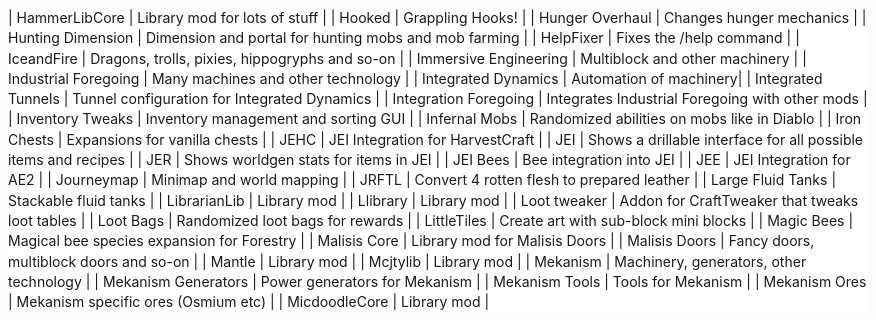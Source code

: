 | HammerLibCore | Library mod for lots of stuff |
| Hooked | Grappling Hooks! |
| Hunger Overhaul | Changes hunger mechanics |
| Hunting Dimension | Dimension and portal for hunting mobs and mob farming |
| HelpFixer | Fixes the /help command |
| IceandFire | Dragons, trolls, pixies, hippogryphs and so-on |
| Immersive Engineering | Multiblock and other machinery |
| Industrial Foregoing | Many machines and other technology |
| Integrated Dynamics | Automation of machinery|
| Integrated Tunnels | Tunnel configuration for Integrated Dynamics |
| Integration Foregoing | Integrates Industrial Foregoing with other mods |
| Inventory Tweaks | Inventory management and sorting GUI |
| Infernal Mobs | Randomized abilities on mobs like in Diablo |
| Iron Chests | Expansions for vanilla chests |
| JEHC | JEI Integration for HarvestCraft |
| JEI | Shows a drillable interface for all possible items and recipes |
| JER | Shows worldgen stats for items in JEI |
| JEI Bees | Bee integration into JEI |
| JEE | JEI Integration for AE2 |
| Journeymap | Minimap and world mapping |
| JRFTL | Convert 4 rotten flesh to prepared leather |
| Large Fluid Tanks | Stackable fluid tanks |
| LibrarianLib | Library mod |
| Llibrary | Library mod |
| Loot tweaker | Addon for CraftTweaker that tweaks loot tables |
| Loot Bags | Randomized loot bags for rewards |
| LittleTiles | Create art with sub-block mini blocks |
| Magic Bees | Magical bee species expansion for Forestry |
| Malisis Core | Library mod for Malisis Doors |
| Malisis Doors | Fancy doors, multiblock doors and so-on |
| Mantle | Library mod |
| Mcjtylib | Library mod |
| Mekanism | Machinery, generators, other technology |
| Mekanism Generators | Power generators for Mekanism |
| Mekanism Tools | Tools for Mekanism |
| Mekanism Ores | Mekanism specific ores (Osmium etc) |
| MicdoodleCore | Library mod |